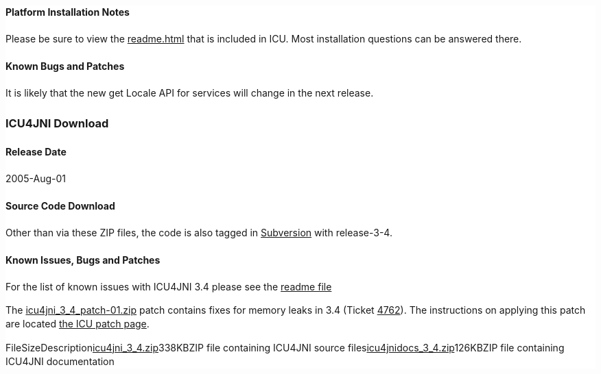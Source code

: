 #### Platform Installation Notes

Please be sure to view the
[readme.html](http://source.icu-project.org/repos/icu/icu4j/tags/release-3-4-5/readme.html)
that is included in ICU. Most installation questions can be answered there.

#### Known Bugs and Patches

It is likely that the new get Locale API for services will change in the next
release.

### ICU4JNI Download

#### Release Date

2005-Aug-01

#### Source Code Download

Other than via these ZIP files, the code is also tagged in
[Subversion](/repository/) with release-3-4.

#### Known Issues, Bugs and Patches

For the list of known issues with ICU4JNI 3.4 please see the [readme
file](http://source.icu-project.org/repos/icu/icu4jni/tags/release-3-4/readme.html)

The
[icu4jni_3_4_patch-01.zip](ftp://ftp.software.ibm.com/software/globalization/icu/icu4j/icu4jni/3.4/icu4jni_3_4_patch-01.zip)
patch contains fixes for memory leaks in 3.4 (Ticket
[4762](http://bugs.icu-project.org/trac/ticket/4762)). The instructions on
applying this patch are located [the ICU patch page](patch.html).

FileSizeDescription[icu4jni_3_4.zip](ftp://ftp.software.ibm.com/software/globalization/icu/icu4j/icu4jni/3.4/icu4jni_3_4.zip)338KBZIP
file containing ICU4JNI source
files[icu4jnidocs_3_4.zip](ftp://ftp.software.ibm.com/software/globalization/icu/icu4j/icu4jni/3.4/icu4jnidocs_3_4.zip)126KBZIP
file containing ICU4JNI documentation
